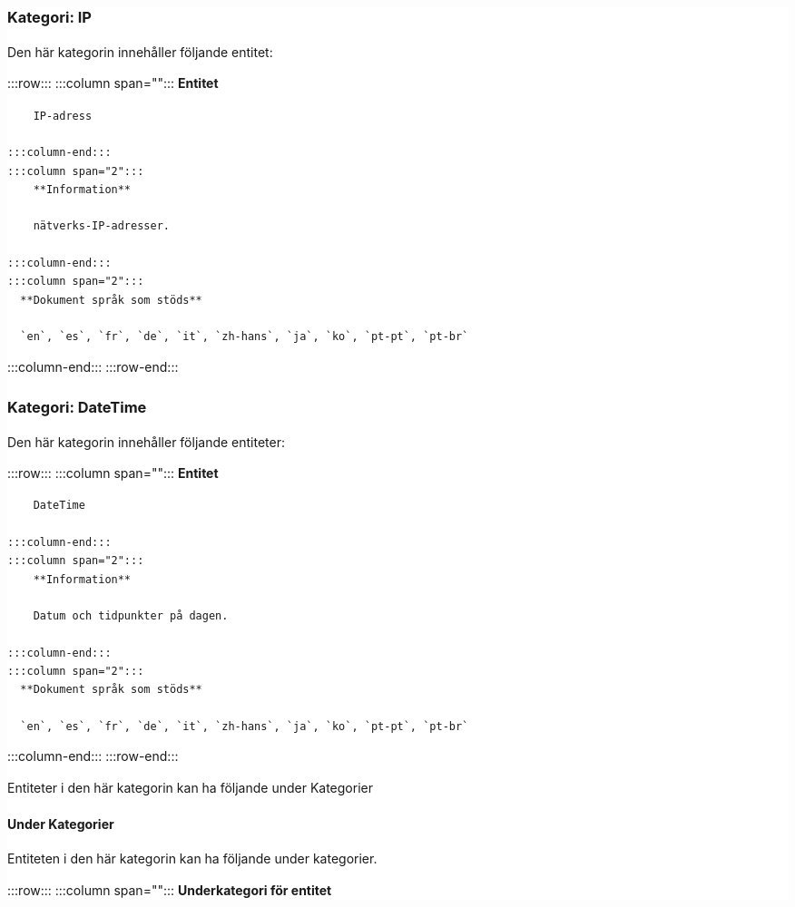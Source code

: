 ### <a name="category-ip"></a>Kategori: IP

Den här kategorin innehåller följande entitet:

:::row:::
    :::column span="":::
        **Entitet**

        IP-adress

    :::column-end:::
    :::column span="2":::
        **Information**

        nätverks-IP-adresser. 
      
    :::column-end:::
    :::column span="2":::
      **Dokument språk som stöds**

      `en`, `es`, `fr`, `de`, `it`, `zh-hans`, `ja`, `ko`, `pt-pt`, `pt-br`
      
   :::column-end:::
:::row-end:::

### <a name="category-datetime"></a>Kategori: DateTime

Den här kategorin innehåller följande entiteter:

:::row:::
    :::column span="":::
        **Entitet**

        DateTime

    :::column-end:::
    :::column span="2":::
        **Information**

        Datum och tidpunkter på dagen. 
      
    :::column-end:::
    :::column span="2":::
      **Dokument språk som stöds**

      `en`, `es`, `fr`, `de`, `it`, `zh-hans`, `ja`, `ko`, `pt-pt`, `pt-br`
      
   :::column-end:::
:::row-end:::

Entiteter i den här kategorin kan ha följande under Kategorier

#### <a name="subcategories"></a>Under Kategorier

Entiteten i den här kategorin kan ha följande under kategorier.

:::row:::
    :::column span="":::
        **Underkategori för entitet**
